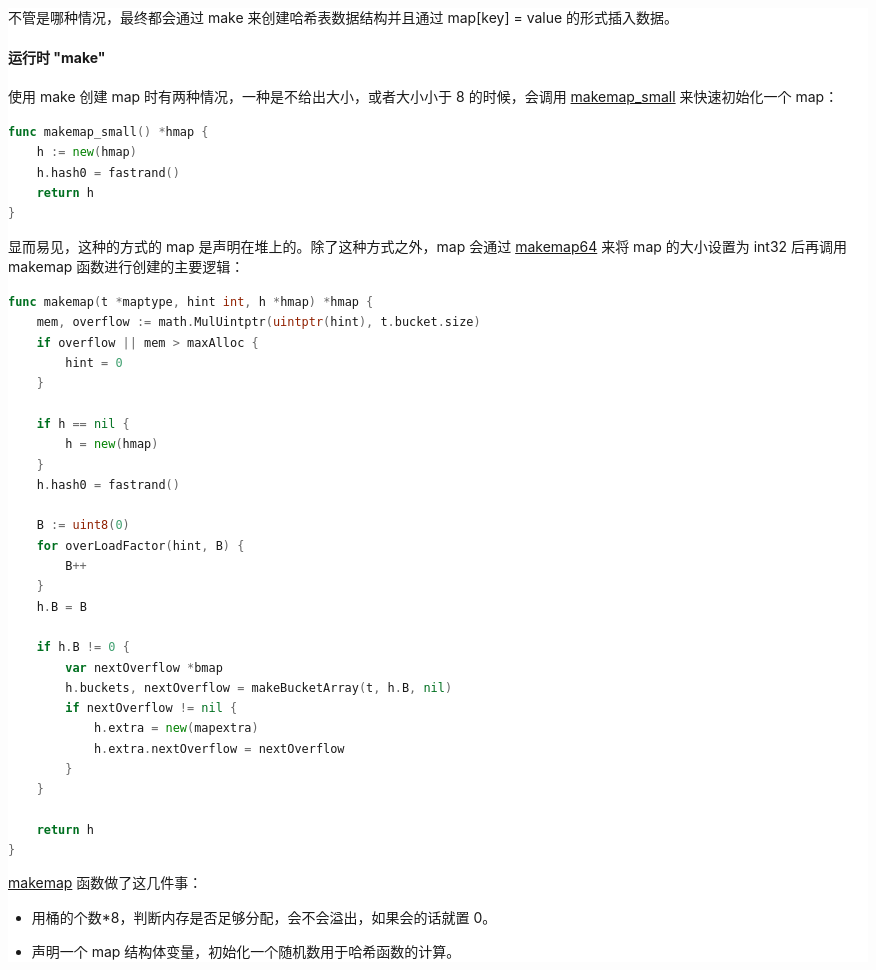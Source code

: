 
不管是哪种情况，最终都会通过 make 来创建哈希表数据结构并且通过 map[key] = value 的形式插入数据。

#### 运行时 "make"

使用 make 创建 map 时有两种情况，一种是不给出大小，或者大小小于 8 的时候，会调用 [makemap_small](https://github.com/golang/go/blob/ac0ba6707c1655ea4316b41d06571a0303cc60eb/src/runtime/map.go#L292) 来快速初始化一个 map：

```go
func makemap_small() *hmap {
	h := new(hmap)
	h.hash0 = fastrand()
	return h
}
```

显而易见，这种的方式的 map 是声明在堆上的。除了这种方式之外，map 会通过 [makemap64](https://github.com/golang/go/blob/ac0ba6707c1655ea4316b41d06571a0303cc60eb/src/runtime/map.go#L282) 来将 map 的大小设置为 int32 后再调用 makemap 函数进行创建的主要逻辑：

```go
func makemap(t *maptype, hint int, h *hmap) *hmap {
	mem, overflow := math.MulUintptr(uintptr(hint), t.bucket.size)
	if overflow || mem > maxAlloc {
		hint = 0
	}

	if h == nil {
		h = new(hmap)
	}
	h.hash0 = fastrand()

	B := uint8(0)
	for overLoadFactor(hint, B) {
		B++
	}
	h.B = B

	if h.B != 0 {
		var nextOverflow *bmap
		h.buckets, nextOverflow = makeBucketArray(t, h.B, nil)
		if nextOverflow != nil {
			h.extra = new(mapextra)
			h.extra.nextOverflow = nextOverflow
		}
	}

	return h
}
```

[makemap](https://github.com/golang/go/blob/ac0ba6707c1655ea4316b41d06571a0303cc60eb/src/runtime/map.go#L303) 函数做了这几件事：

- 用桶的个数*8，判断内存是否足够分配，会不会溢出，如果会的话就置 0。

- 声明一个 map 结构体变量，初始化一个随机数用于哈希函数的计算。
